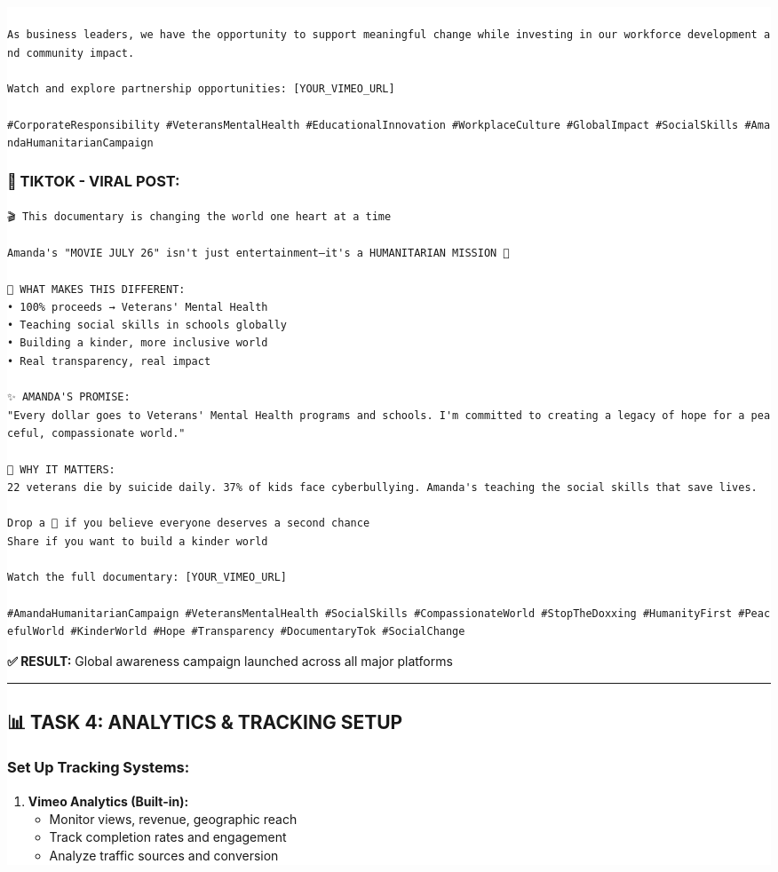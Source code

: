 ```

As business leaders, we have the opportunity to support meaningful change while investing in our workforce development and community impact.

Watch and explore partnership opportunities: [YOUR_VIMEO_URL]

#CorporateResponsibility #VeteransMentalHealth #EducationalInnovation #WorkplaceCulture #GlobalImpact #SocialSkills #AmandaHumanitarianCampaign
```

### **🎵 TIKTOK - VIRAL POST:**
```
🎬 This documentary is changing the world one heart at a time

Amanda's "MOVIE JULY 26" isn't just entertainment—it's a HUMANITARIAN MISSION 💝

🚨 WHAT MAKES THIS DIFFERENT:
• 100% proceeds → Veterans' Mental Health
• Teaching social skills in schools globally  
• Building a kinder, more inclusive world
• Real transparency, real impact

✨ AMANDA'S PROMISE:
"Every dollar goes to Veterans' Mental Health programs and schools. I'm committed to creating a legacy of hope for a peaceful, compassionate world."

💪 WHY IT MATTERS:
22 veterans die by suicide daily. 37% of kids face cyberbullying. Amanda's teaching the social skills that save lives.

Drop a 💙 if you believe everyone deserves a second chance
Share if you want to build a kinder world

Watch the full documentary: [YOUR_VIMEO_URL]

#AmandaHumanitarianCampaign #VeteransMentalHealth #SocialSkills #CompassionateWorld #StopTheDoxxing #HumanityFirst #PeacefulWorld #KinderWorld #Hope #Transparency #DocumentaryTok #SocialChange
```

**✅ RESULT:** Global awareness campaign launched across all major platforms

---

## 📊 **TASK 4: ANALYTICS & TRACKING SETUP**

### **Set Up Tracking Systems:**

1. **Vimeo Analytics (Built-in):**
   - Monitor views, revenue, geographic reach
   - Track completion rates and engagement
   - Analyze traffic sources and conversion
